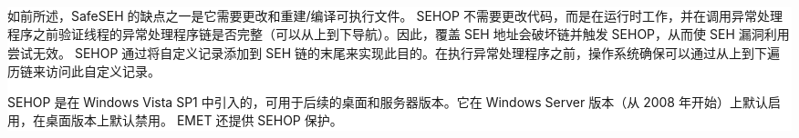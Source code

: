 如前所述，SafeSEH 的缺点之一是它需要更改和重建/编译可执行文件。 SEHOP 不需要更改代码，而是在运行时工作，并在调用异常处理程序之前验证线程的异常处理程序链是否完整（可以从上到下导航）。因此，覆盖 SEH 地址会破坏链并触发 SEHOP，从而使 SEH 漏洞利用尝试无效。 SEHOP 通过将自定义记录添加到 SEH 链的末尾来实现此目的。在执行异常处理程序之前，操作系统确保可以通过从上到下遍历链来访问此自定义记录。

SEHOP 是在 Windows Vista SP1 中引入的，可用于后续的桌面和服务器版本。它在 Windows Server 版本（从 2008 年开始）上默认启用，在桌面版本上默认禁用。 EMET 还提供 SEHOP 保护。

